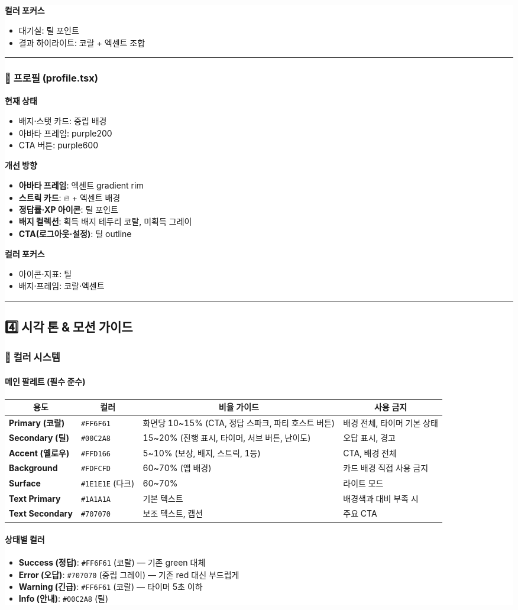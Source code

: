 **컬러 포커스**
- 대기실: 틸 포인트
- 결과 하이라이트: 코랄 + 엑센트 조합

---

### 👤 **프로필 (profile.tsx)**

**현재 상태**
- 배지·스탯 카드: 중립 배경
- 아바타 프레임: purple200
- CTA 버튼: purple600

**개선 방향**
- **아바타 프레임**: 엑센트 gradient rim
- **스트릭 카드**: 🔥 + 엑센트 배경
- **정답률·XP 아이콘**: 틸 포인트
- **배지 컬렉션**: 획득 배지 테두리 코랄, 미획득 그레이
- **CTA(로그아웃·설정)**: 틸 outline

**컬러 포커스**
- 아이콘·지표: 틸
- 배지·프레임: 코랄·엑센트

---

## 4️⃣ 시각 톤 & 모션 가이드

### 🎨 **컬러 시스템**

#### **메인 팔레트 (필수 준수)**

| 용도 | 컬러 | 비율 가이드 | 사용 금지 |
|------|------|------------|---------|
| **Primary (코랄)** | `#FF6F61` | 화면당 10~15% (CTA, 정답 스파크, 파티 호스트 버튼) | 배경 전체, 타이머 기본 상태 |
| **Secondary (틸)** | `#00C2A8` | 15~20% (진행 표시, 타이머, 서브 버튼, 난이도) | 오답 표시, 경고 |
| **Accent (옐로우)** | `#FFD166` | 5~10% (보상, 배지, 스트릭, 1등) | CTA, 배경 전체 |
| **Background** | `#FDFCFD` | 60~70% (앱 배경) | 카드 배경 직접 사용 금지 |
| **Surface** | `#1E1E1E` (다크) | 60~70% | 라이트 모드 |
| **Text Primary** | `#1A1A1A` | 기본 텍스트 | 배경색과 대비 부족 시 |
| **Text Secondary** | `#707070` | 보조 텍스트, 캡션 | 주요 CTA |

#### **상태별 컬러**

- **Success (정답)**: `#FF6F61` (코랄) — 기존 green 대체
- **Error (오답)**: `#707070` (중립 그레이) — 기존 red 대신 부드럽게
- **Warning (긴급)**: `#FF6F61` (코랄) — 타이머 5초 이하
- **Info (안내)**: `#00C2A8` (틸)
